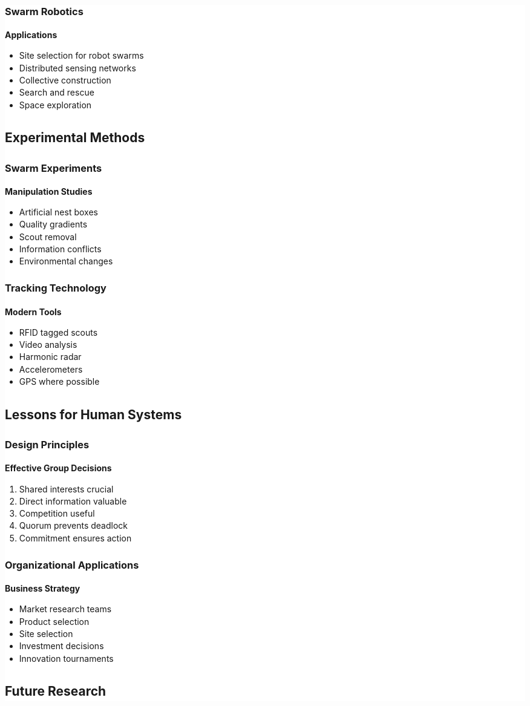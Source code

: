 ### Swarm Robotics

**Applications**
- Site selection for robot swarms
- Distributed sensing networks
- Collective construction
- Search and rescue
- Space exploration

## Experimental Methods

### Swarm Experiments

**Manipulation Studies**
- Artificial nest boxes
- Quality gradients
- Scout removal
- Information conflicts
- Environmental changes

### Tracking Technology

**Modern Tools**
- RFID tagged scouts
- Video analysis
- Harmonic radar
- Accelerometers
- GPS where possible

## Lessons for Human Systems

### Design Principles

**Effective Group Decisions**
1. Shared interests crucial
2. Direct information valuable
3. Competition useful
4. Quorum prevents deadlock
5. Commitment ensures action

### Organizational Applications

**Business Strategy**
- Market research teams
- Product selection
- Site selection
- Investment decisions
- Innovation tournaments

## Future Research
